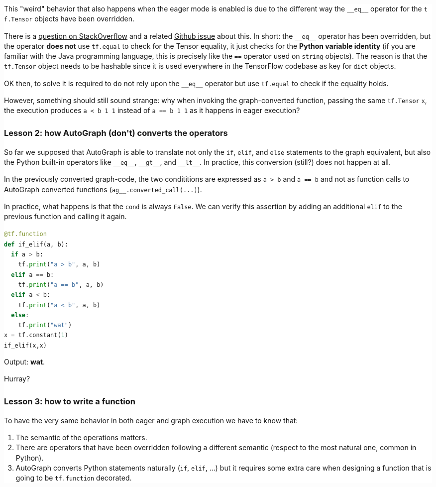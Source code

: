 This "weird" behavior that also happens when the eager mode is enabled is due to the different way the `__eq__` operator for the `tf.Tensor` objects have been overridden.

There is a [question on StackOverflow](https://stackoverflow.com/questions/46785041/why-does-tensorflow-not-override-eq) and a related [Github issue](https://github.com/tensorflow/tensorflow/issues/9359) about this. In short: the `__eq__` operator has been overridden, but the operator **does not** use `tf.equal` to check for the Tensor equality, it just checks for the **Python variable identity** (if you are familiar with the Java programming language, this is precisely like the `==` operator used on `string` objects).
The reason is that the `tf.Tensor` object needs to be hashable since it is used everywhere in the TensorFlow codebase as key for `dict` objects.

OK then, to solve it is required to do not rely upon the `__eq__` operator but use `tf.equal` to check if the equality holds.

However, something should still sound strange: why when invoking the graph-converted function, passing the same `tf.Tensor` `x`, the execution produces `a < b 1 1` instead of `a == b 1 1` as it happens in eager execution?

### Lesson 2: how AutoGraph (don't) converts the operators

So far we supposed that AutoGraph is able to translate not only the `if`, `elif`, and `else` statements to the graph equivalent, but also the Python built-in operators like `__eq__`, `__gt__`, and `__lt__`. In practice, this conversion (still?) does not happen at all.

In the previously converted graph-code, the two condititions are expressed as `a > b` and `a == b` and not as function calls to AutoGraph converted functions (`ag__.converted_call(...)`).

In practice, what happens is that the `cond` is always `False`. We can verify this assertion by adding an additional `elif` to the previous function and calling it again.

```python
@tf.function
def if_elif(a, b):
  if a > b:
    tf.print("a > b", a, b)
  elif a == b:
    tf.print("a == b", a, b)
  elif a < b:
    tf.print("a < b", a, b)
  else:
    tf.print("wat")
x = tf.constant(1)
if_elif(x,x)
```

Output: **wat**.

Hurray?

### Lesson 3: how to write a function

To have the very same behavior in both eager and graph execution we have to know that:

1. The semantic of the operations matters.
2. There are operators that have been overridden following a different semantic (respect to the most natural one, common in Python).
3. AutoGraph converts Python statements naturally (`if`, `elif`, ...) but it requires some extra care when designing a function that is going to be `tf.function` decorated.
